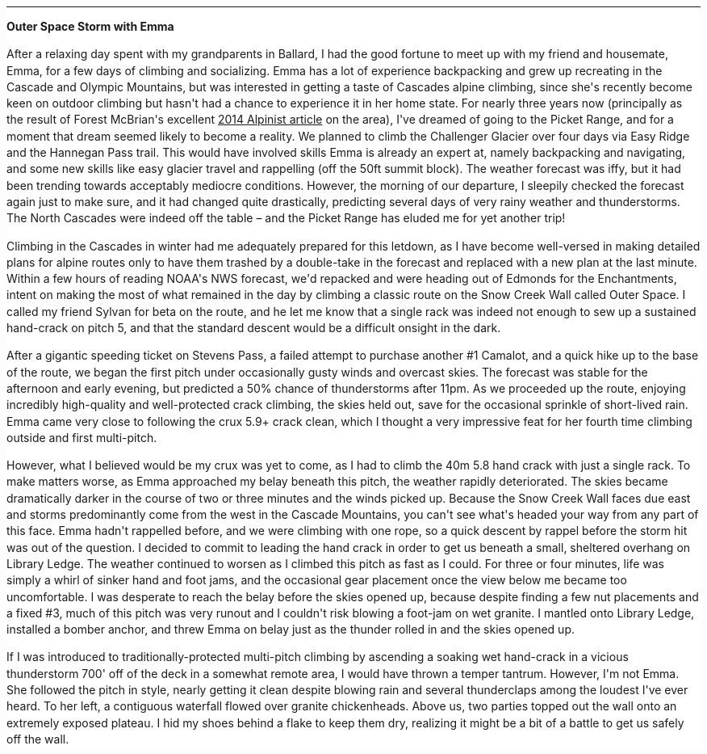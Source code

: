 ___

**Outer Space Storm with Emma**

After a relaxing day spent with my grandparents in Ballard, I had the good fortune to meet up with my friend and housemate, Emma, for a few days of climbing and socializing. Emma has a lot of experience backpacking and grew up recreating in the Cascade and Olympic Mountains, but was interested in getting a taste of Cascades alpine climbing, since she's recently become keen on outdoor climbing but hasn't had a chance to experience it in her home state. For nearly three years now (principally as the result of Forest McBrian's excellent [2014 Alpinist article](http://www.alpinist.com/doc/ALP47/42-mountain-profile-picket-range) on the area), I've dreamed of going to the Picket Range, and for a moment that dream seemed likely to become a reality. We planned to climb the Challenger Glacier over four days via Easy Ridge and the Hannegan Pass trail. This would have involved skills Emma is already an expert at, namely backpacking and navigating, and some new skills like easy glacier travel and rappelling (off the 50ft summit block). The weather forecast was iffy, but it had been trending towards acceptably mediocre conditions. However, the morning of our departure, I sleepily checked the forecast again just to make sure, and it had changed quite drastically, predicting several days of very rainy weather and thunderstorms. The North Cascades were indeed off the table – and the Picket Range has eluded me for yet another trip!

Climbing in the Cascades in winter had me adequately prepared for this letdown, as I have become well-versed in making detailed plans for alpine routes only to have them trashed by a double-take in the forecast and replaced with a new plan at the last minute. Within a few hours of reading NOAA's NWS forecast, we'd repacked and were heading out of Edmonds for the Enchantments, intent on making the most of what remained in the day by climbing a classic route on the Snow Creek Wall called Outer Space. I called my friend Sylvan for beta on the route, and he let me know that a single rack was indeed not enough to sew up a sustained hand-crack on pitch 5, and that the standard descent would be a difficult onsight in the dark.

After a gigantic speeding ticket on Stevens Pass, a failed attempt to purchase another #1 Camalot, and a quick hike up to the base of the route, we began the first pitch under occasionally gusty winds and overcast skies. The forecast was stable for the afternoon and early evening, but predicted a 50% chance of thunderstorms after 11pm. As we proceeded up the route, enjoying incredibly high-quality and well-protected crack climbing, the skies held out, save for the occasional sprinkle of short-lived rain. Emma came very close to following the crux 5.9+ crack clean, which I thought a very impressive feat for her fourth time climbing outside and first multi-pitch.

However, what I believed would be my crux was yet to come, as I had to climb the 40m 5.8 hand crack with just a single rack. To make matters worse, as Emma approached my belay beneath this pitch, the weather rapidly deteriorated. The skies became dramatically darker in the course of two or three minutes and the winds picked up. Because the Snow Creek Wall faces due east and storms predominantly come from the west in the Cascade Mountains, you can't see what's headed your way from any part of this face. Emma hadn't rappelled before, and we were climbing with one rope, so a quick descent by rappel before the storm hit was out of the question. I decided to commit to leading the hand crack in order to get us beneath a small, sheltered overhang on Library Ledge. The weather continued to worsen as I climbed this pitch as fast as I could. For three or four minutes, life was simply a whirl of sinker hand and foot jams, and the occasional gear placement once the view below me became too uncomfortable. I was desperate to reach the belay before the skies opened up, because despite finding a few nut placements and a fixed #3, much of this pitch was very runout and I couldn't risk blowing a foot-jam on wet granite. I mantled onto Library Ledge, installed a bomber anchor, and threw Emma on belay just as the thunder rolled in and the skies opened up.

If I was introduced to traditionally-protected multi-pitch climbing by ascending a soaking wet hand-crack in a vicious thunderstorm 700' off of the deck in a somewhat remote area, I would have thrown a temper tantrum. However, I'm not Emma. She followed the pitch in style, nearly getting it clean despite blowing rain and several thunderclaps among the loudest I've ever heard. To her left, a contiguous waterfall flowed over granite chickenheads. Above us, two parties topped out the wall onto an extremely exposed plateau. I hid my shoes behind a flake to keep them dry, realizing it might be a bit of a battle to get us safely off the wall.
